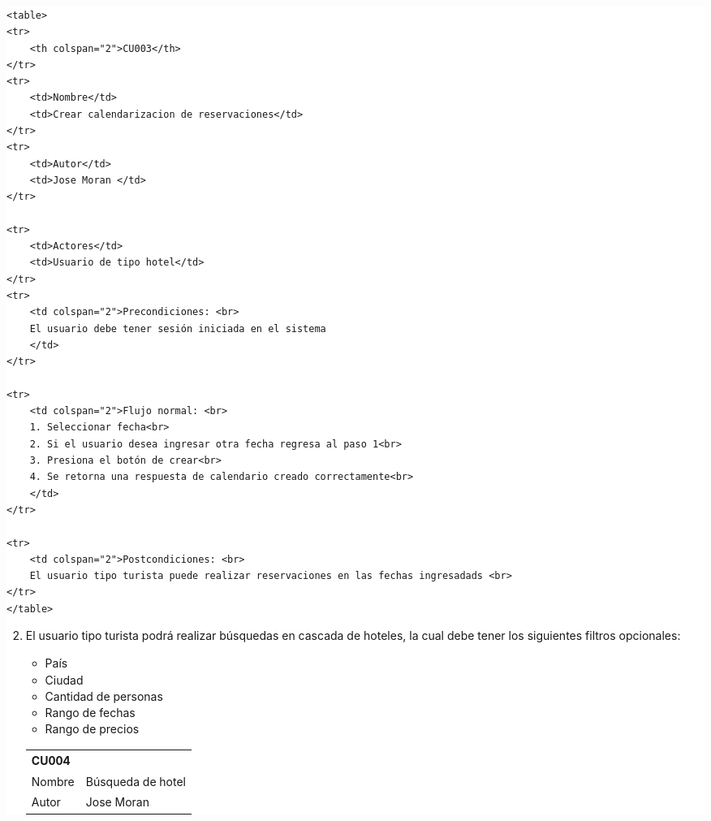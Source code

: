     <table>
    <tr>
        <th colspan="2">CU003</th>
    </tr>
    <tr>
        <td>Nombre</td>
        <td>Crear calendarizacion de reservaciones</td>
    </tr>
    <tr>
        <td>Autor</td>
        <td>Jose Moran </td>
    </tr>

    <tr>
        <td>Actores</td>
        <td>Usuario de tipo hotel</td>
    </tr>
    <tr>
        <td colspan="2">Precondiciones: <br>
        El usuario debe tener sesión iniciada en el sistema
        </td>
    </tr>

    <tr>
        <td colspan="2">Flujo normal: <br>
        1. Seleccionar fecha<br>
        2. Si el usuario desea ingresar otra fecha regresa al paso 1<br>
        3. Presiona el botón de crear<br>
        4. Se retorna una respuesta de calendario creado correctamente<br>
        </td>
    </tr>

    <tr>
        <td colspan="2">Postcondiciones: <br>
        El usuario tipo turista puede realizar reservaciones en las fechas ingresadads <br>
    </tr>
    </table>


2. El usuario tipo turista podrá realizar búsquedas en cascada de hoteles, la cual debe tener los siguientes filtros opcionales:
    - País
    - Ciudad
    - Cantidad de personas
    - Rango de fechas
    - Rango de precios

    <table>
        <tr>
            <th colspan="2">CU004</th>
        </tr>
    <tr>
        <td>Nombre</td>
        <td>Búsqueda de hotel</td>
    </tr>
    <tr>
        <td>Autor</td>
        <td>Jose Moran </td>
    </tr>
